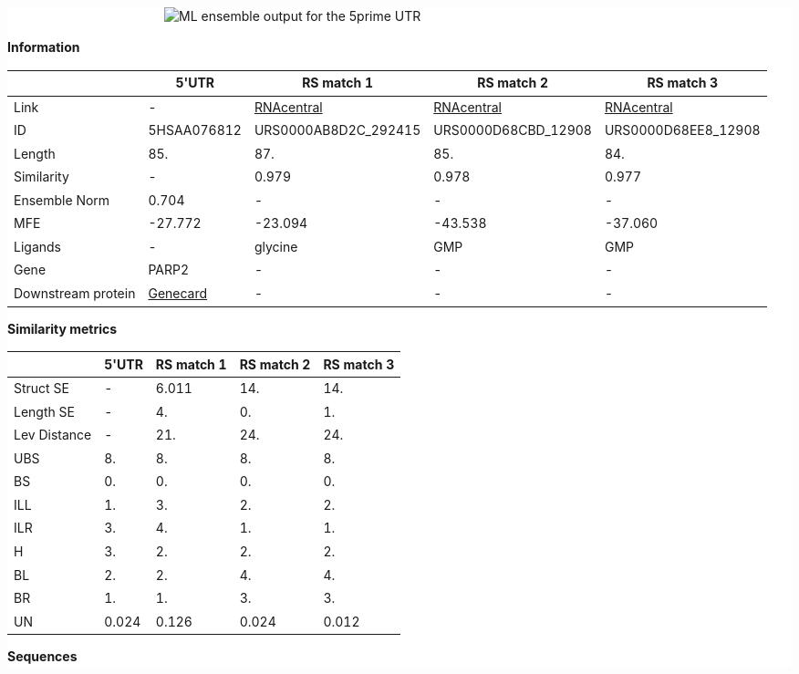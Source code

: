 
<div class="row">
    <div class="column_center">
        <img src="../../alns/ens/ens_852.png" alt="ML ensemble output for the 5prime UTR" style="width:60%; display:block; margin-left:auto; margin-right:auto;">
    </div>
</div>


**Information**

| | 5'UTR       | RS match 1   | RS match 2  | RS match 3 |
| ---- | ----------- | ----------- | ----------- | ----------- |
| <span title="Link to the sequence source">Link</span> | -  | <a href="https://rnacentral.org/rna/URS0000AB8D2C/292415" target="_blank" rel="noopener noreferrer">RNAcentral</a>     |<a href="https://rnacentral.org/rna/URS0000D68CBD/12908" target="_blank" rel="noopener noreferrer">RNAcentral</a>  | <a href="https://rnacentral.org/rna/URS0000D68EE8/12908" target="_blank" rel="noopener noreferrer">RNAcentral</a>   |
| <span title="ID within respective databases">ID</span>  | 5HSAA076812     | URS0000AB8D2C_292415     | URS0000D68CBD_12908     | URS0000D68EE8_12908     |
| <span title="Length of the sequence in question">Length</span>  | 85.     |  87.    | 85.   |  84.    |
| <span title="Similarity score calculated from all similarity metrics">Similarity</span>  | - | 0.979 | 0.978 | 0.977 |
| <span title="Ensemble classification via all 19 ML classifiers">Ensemble Norm</span>  | 0.704 | - | - | - |
| <span title="Nupack Mean Free Energy of the secondary structure">MFE</span>  | -27.772 | -23.094 | -43.538 | -37.060 |
| <span title="Reported Ligand match on RNAcentral or via RFAM">Ligands</span>  | - | glycine | GMP | GMP |
| <span title="Homo Sapiens gene abbreviation">Gene</span>  | PARP2 | - | - | - |
| <span title="Link to the sequence source">Downstream protein</span>  | <a href="https://www.genecards.org/cgi-bin/carddisp.pl?gene=PARP2" target="_blank" rel="noopener noreferrer"> Genecard </a>   |    -    | -  | - |


**Similarity metrics**

| | 5'UTR       | RS match 1   | RS match 2  | RS match 3 |
| ---- | ----------- | ----------- | ----------- | ----------- |
| <span title="Structural feature squared error">Struct SE</span> | - | 6.011 | 14. | 14. |
| <span title="Length difference squared error">Length SE</span> | - | 4. | 0. | 1. |
| <span title="Edit distance of both dot structures">Lev Distance</span> | - | 21. | 24. | 24. |
| <span title="Unbranched stack count">UBS</span>| 8. | 8. | 8. | 8. |
| <span title="Branched stack counts">BS</span> | 0. | 0. | 0. | 0. |
| <span title="Inner loop left count">ILL</span> | 1. | 3. | 2. | 2. |
| <span title="Inner loop right count">ILR</span> | 3. | 4. | 1. | 1. |
| <span title="Hairpin counts">H</span> | 3. | 2. | 2. | 2. |
| <span title="Bulges left count">BL</span> | 2. | 2. | 4. | 4. |
| <span title="Bulges right count">BR</span> | 1. | 1. | 3. | 3. |
| <span title="Unpaired nucleotide %">UN</span> | 0.024 | 0.126 | 0.024 | 0.012 |

**Sequences**
